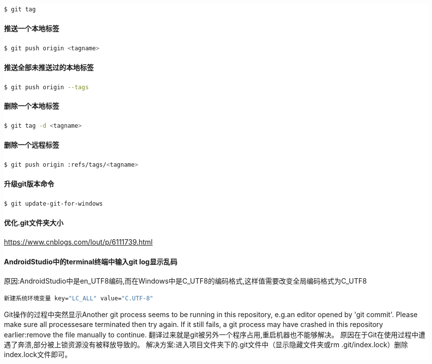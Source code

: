 ```bash
$ git tag
```
#### 推送一个本地标签
```bash
$ git push origin <tagname>
```
#### 推送全部未推送过的本地标签
```bash
$ git push origin --tags
```
#### 删除一个本地标签
```bash
$ git tag -d <tagname>
```
#### 删除一个远程标签
```bash
$ git push origin :refs/tags/<tagname>
```
#### 升级git版本命令
```bash
$ git update-git-for-windows
```
#### 优化.git文件夹大小

https://www.cnblogs.com/lout/p/6111739.html

#### AndroidStudio中的terminal终端中输入git log显示乱码
原因:AndroidStudio中是en_UTF8编码,而在Windows中是C_UTF8的编码格式,这样值需要改变全局编码格式为C_UTF8
```bash
新建系统环境变量 key="LC_ALL" value="C.UTF-8"
```

Git操作的过程中突然显示Another git process seems to be running in this repository, e.g.an editor opened by 'git commit'. Please make sure all processesare terminated then try again. If it still fails, a git process may have crashed in this repository earlier:remove the file manually to continue. 翻译过来就是git被另外一个程序占用,重启机器也不能够解决。 原因在于Git在使用过程中遭遇了奔溃,部分被上锁资源没有被释放导致的。 解决方案:进入项目文件夹下的.git文件中（显示隐藏文件夹或rm .git/index.lock）删除index.lock文件即可。

